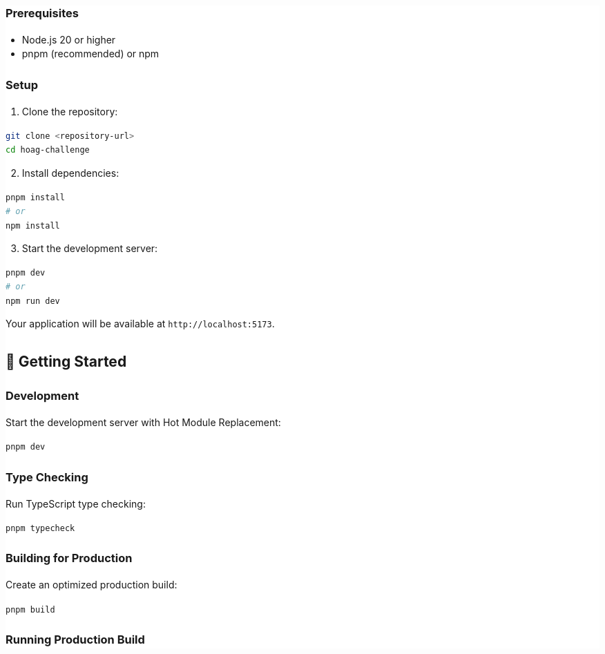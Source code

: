 ### Prerequisites
- Node.js 20 or higher
- pnpm (recommended) or npm

### Setup

1. Clone the repository:
```bash
git clone <repository-url>
cd hoag-challenge
```

2. Install dependencies:
```bash
pnpm install
# or
npm install
```

3. Start the development server:
```bash
pnpm dev
# or
npm run dev
```

Your application will be available at `http://localhost:5173`.

## 🎯 Getting Started

### Development

Start the development server with Hot Module Replacement:

```bash
pnpm dev
```

### Type Checking

Run TypeScript type checking:

```bash
pnpm typecheck
```

### Building for Production

Create an optimized production build:

```bash
pnpm build
```

### Running Production Build
